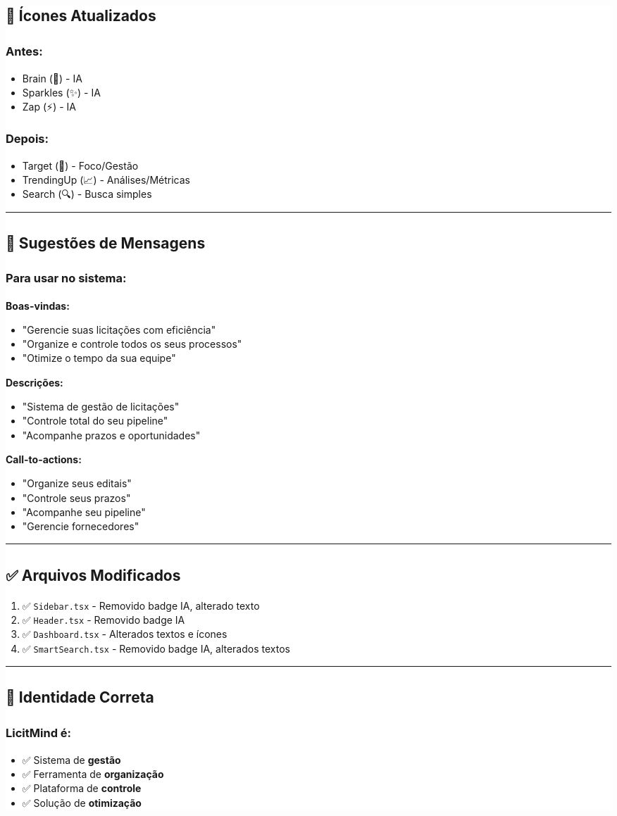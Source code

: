 
## 🎨 Ícones Atualizados

### **Antes:**
- Brain (🧠) - IA
- Sparkles (✨) - IA
- Zap (⚡) - IA

### **Depois:**
- Target (🎯) - Foco/Gestão
- TrendingUp (📈) - Análises/Métricas
- Search (🔍) - Busca simples

---

## 📝 Sugestões de Mensagens

### **Para usar no sistema:**

**Boas-vindas:**
- "Gerencie suas licitações com eficiência"
- "Organize e controle todos os seus processos"
- "Otimize o tempo da sua equipe"

**Descrições:**
- "Sistema de gestão de licitações"
- "Controle total do seu pipeline"
- "Acompanhe prazos e oportunidades"

**Call-to-actions:**
- "Organize seus editais"
- "Controle seus prazos"
- "Acompanhe seu pipeline"
- "Gerencie fornecedores"

---

## ✅ Arquivos Modificados

1. ✅ `Sidebar.tsx` - Removido badge IA, alterado texto
2. ✅ `Header.tsx` - Removido badge IA
3. ✅ `Dashboard.tsx` - Alterados textos e ícones
4. ✅ `SmartSearch.tsx` - Removido badge IA, alterados textos

---

## 🎯 Identidade Correta

### **LicitMind é:**
- ✅ Sistema de **gestão**
- ✅ Ferramenta de **organização**
- ✅ Plataforma de **controle**
- ✅ Solução de **otimização**
